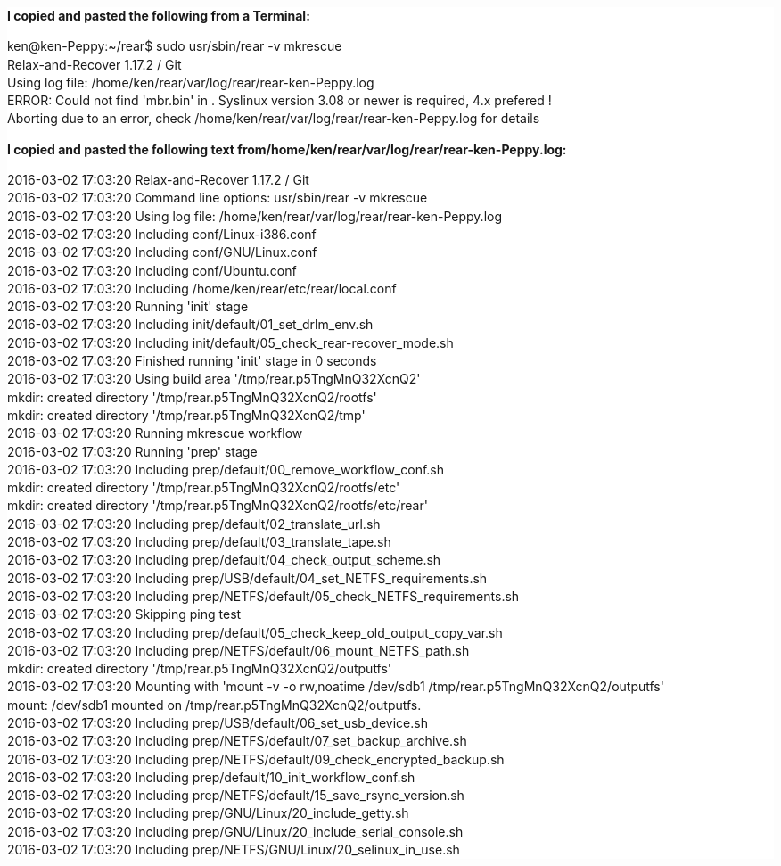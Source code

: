 **I copied and pasted the following from a Terminal:**

ken@ken-Peppy:~/rear$ sudo usr/sbin/rear -v mkrescue  
Relax-and-Recover 1.17.2 / Git  
Using log file: /home/ken/rear/var/log/rear/rear-ken-Peppy.log  
ERROR: Could not find 'mbr.bin' in . Syslinux version 3.08 or newer is
required, 4.x prefered !  
Aborting due to an error, check
/home/ken/rear/var/log/rear/rear-ken-Peppy.log for details

**I copied and pasted the following text
from/home/ken/rear/var/log/rear/rear-ken-Peppy.log:**

2016-03-02 17:03:20 Relax-and-Recover 1.17.2 / Git  
2016-03-02 17:03:20 Command line options: usr/sbin/rear -v mkrescue  
2016-03-02 17:03:20 Using log file:
/home/ken/rear/var/log/rear/rear-ken-Peppy.log  
2016-03-02 17:03:20 Including conf/Linux-i386.conf  
2016-03-02 17:03:20 Including conf/GNU/Linux.conf  
2016-03-02 17:03:20 Including conf/Ubuntu.conf  
2016-03-02 17:03:20 Including /home/ken/rear/etc/rear/local.conf  
2016-03-02 17:03:20 Running 'init' stage  
2016-03-02 17:03:20 Including init/default/01\_set\_drlm\_env.sh  
2016-03-02 17:03:20 Including
init/default/05\_check\_rear-recover\_mode.sh  
2016-03-02 17:03:20 Finished running 'init' stage in 0 seconds  
2016-03-02 17:03:20 Using build area '/tmp/rear.p5TngMnQ32XcnQ2'  
mkdir: created directory '/tmp/rear.p5TngMnQ32XcnQ2/rootfs'  
mkdir: created directory '/tmp/rear.p5TngMnQ32XcnQ2/tmp'  
2016-03-02 17:03:20 Running mkrescue workflow  
2016-03-02 17:03:20 Running 'prep' stage  
2016-03-02 17:03:20 Including
prep/default/00\_remove\_workflow\_conf.sh  
mkdir: created directory '/tmp/rear.p5TngMnQ32XcnQ2/rootfs/etc'  
mkdir: created directory '/tmp/rear.p5TngMnQ32XcnQ2/rootfs/etc/rear'  
2016-03-02 17:03:20 Including prep/default/02\_translate\_url.sh  
2016-03-02 17:03:20 Including prep/default/03\_translate\_tape.sh  
2016-03-02 17:03:20 Including
prep/default/04\_check\_output\_scheme.sh  
2016-03-02 17:03:20 Including
prep/USB/default/04\_set\_NETFS\_requirements.sh  
2016-03-02 17:03:20 Including
prep/NETFS/default/05\_check\_NETFS\_requirements.sh  
2016-03-02 17:03:20 Skipping ping test  
2016-03-02 17:03:20 Including
prep/default/05\_check\_keep\_old\_output\_copy\_var.sh  
2016-03-02 17:03:20 Including
prep/NETFS/default/06\_mount\_NETFS\_path.sh  
mkdir: created directory '/tmp/rear.p5TngMnQ32XcnQ2/outputfs'  
2016-03-02 17:03:20 Mounting with 'mount -v -o rw,noatime /dev/sdb1
/tmp/rear.p5TngMnQ32XcnQ2/outputfs'  
mount: /dev/sdb1 mounted on /tmp/rear.p5TngMnQ32XcnQ2/outputfs.  
2016-03-02 17:03:20 Including prep/USB/default/06\_set\_usb\_device.sh  
2016-03-02 17:03:20 Including
prep/NETFS/default/07\_set\_backup\_archive.sh  
2016-03-02 17:03:20 Including
prep/NETFS/default/09\_check\_encrypted\_backup.sh  
2016-03-02 17:03:20 Including prep/default/10\_init\_workflow\_conf.sh  
2016-03-02 17:03:20 Including
prep/NETFS/default/15\_save\_rsync\_version.sh  
2016-03-02 17:03:20 Including prep/GNU/Linux/20\_include\_getty.sh  
2016-03-02 17:03:20 Including
prep/GNU/Linux/20\_include\_serial\_console.sh  
2016-03-02 17:03:20 Including
prep/NETFS/GNU/Linux/20\_selinux\_in\_use.sh  